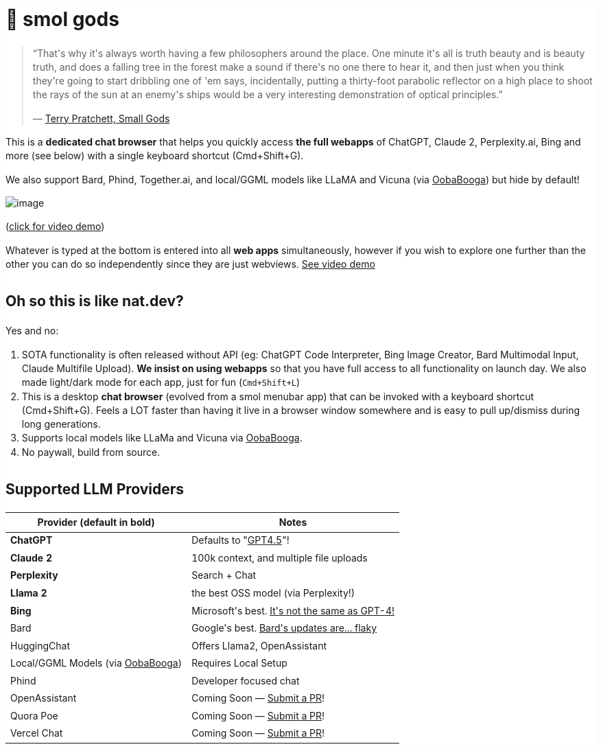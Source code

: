# 🐢 smol gods

> “That's why it's always worth having a few philosophers around the place. One minute it's all is truth beauty and is beauty truth, and does a falling tree in the forest make a sound if there's no one there to hear it, and then just when you think they're going to start dribbling one of 'em says, incidentally, putting a thirty-foot parabolic reflector on a high place to shoot the rays of the sun at an enemy's ships would be a very interesting demonstration of optical principles.”
>
> ― [Terry Pratchett, Small Gods](https://www.goodreads.com/work/quotes/1636629-small-gods)

This is a **dedicated chat browser** that helps you quickly access **the full webapps** of ChatGPT, Claude 2, Perplexity.ai, Bing and more (see below) with a single keyboard shortcut (Cmd+Shift+G).

We also support Bard, Phind, Together.ai, and local/GGML models like LLaMA and Vicuna (via [OobaBooga](https://github.com/oobabooga/text-generation-webui)) but hide by default!

![image](https://github.com/smol-ai/menubar/assets/6764957/703c839b-db30-4b06-b40b-2bf469682b12)

([click for video demo](https://twitter.com/swyx/status/1678944036135260160))

Whatever is typed at the bottom is entered into all **web apps** simultaneously, however if you wish to explore one further than the other you can do so independently since they are just webviews. [See video demo](https://www.youtube.com/watch?v=wCGe3_L5a30)

## Oh so this is like nat.dev?

Yes and no:

1. SOTA functionality is often released without API (eg: ChatGPT Code Interpreter, Bing Image Creator, Bard Multimodal Input, Claude Multifile Upload). **We insist on using webapps** so that you have full access to all functionality on launch day. We also made light/dark mode for each app, just for fun (`Cmd+Shift+L`)
2. This is a desktop **chat browser** (evolved from a smol menubar app) that can be invoked with a keyboard shortcut (Cmd+Shift+G). Feels a LOT faster than having it live in a browser window somewhere and is easy to pull up/dismiss during long generations.
3. Supports local models like LLaMa and Vicuna via [OobaBooga](https://github.com/oobabooga/text-generation-webui).
4. No paywall, build from source.

## Supported LLM Providers

| Provider (default in **bold**)                                                          | Notes                                                                                                              |
| --------------------------------------------------------------------------------------- | ------------------------------------------------------------------------------------------------------------------ |
| **ChatGPT**                                                                             | Defaults to "[GPT4.5](https://www.latent.space/p/code-interpreter#details)"!                                       |
| **Claude 2**                                                                            | 100k context, and multiple file uploads                                                                            |
| **Perplexity**                                                                          | Search + Chat                                                                                                      |
| **Llama 2**                                                                             | the best OSS model (via Perplexity!)                                                                               |
| **Bing**                                                                                | Microsoft's best. [It's not the same as GPT-4!](https://twitter.com/jeremyphoward/status/1666593682676662272?s=20) |
| Bard                                                                                    | Google's best. [Bard's updates are... flaky](https://twitter.com/swyx/status/1678495067663925248)                  |
| HuggingChat                                                                             | Offers Llama2, OpenAssistant                                                                                       |
| Local/GGML Models (via [OobaBooga](https://github.com/oobabooga/text-generation-webui)) | Requires Local Setup                                                                                               |
| Phind                                                                                   | Developer focused chat                                                                                             |
| OpenAssistant                                                                           | Coming Soon — [Submit a PR](https://github.com/smol-ai/menubar/issues/37)!                                         |
| Quora Poe                                                                               | Coming Soon — [Submit a PR](https://github.com/smol-ai/menubar/issues/38)!                                         |
| Vercel Chat                                                                             | Coming Soon — [Submit a PR](https://github.com/smol-ai/menubar/issues/40)!                                         |